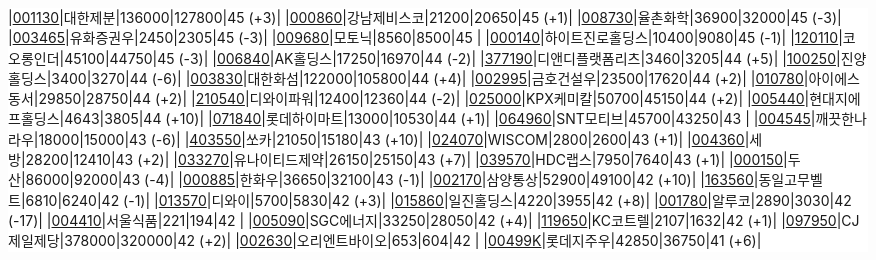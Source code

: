 |[001130](https://finance.daum.net/quotes/A001130)|대한제분|136000|127800|45 (+3)|
|[000860](https://finance.daum.net/quotes/A000860)|강남제비스코|21200|20650|45 (+1)|
|[008730](https://finance.daum.net/quotes/A008730)|율촌화학|36900|32000|45 (-3)|
|[003465](https://finance.daum.net/quotes/A003465)|유화증권우|2450|2305|45 (-3)|
|[009680](https://finance.daum.net/quotes/A009680)|모토닉|8560|8500|45 |
|[000140](https://finance.daum.net/quotes/A000140)|하이트진로홀딩스|10400|9080|45 (-1)|
|[120110](https://finance.daum.net/quotes/A120110)|코오롱인더|45100|44750|45 (-3)|
|[006840](https://finance.daum.net/quotes/A006840)|AK홀딩스|17250|16970|44 (-2)|
|[377190](https://finance.daum.net/quotes/A377190)|디앤디플랫폼리츠|3460|3205|44 (+5)|
|[100250](https://finance.daum.net/quotes/A100250)|진양홀딩스|3400|3270|44 (-6)|
|[003830](https://finance.daum.net/quotes/A003830)|대한화섬|122000|105800|44 (+4)|
|[002995](https://finance.daum.net/quotes/A002995)|금호건설우|23500|17620|44 (+2)|
|[010780](https://finance.daum.net/quotes/A010780)|아이에스동서|29850|28750|44 (+2)|
|[210540](https://finance.daum.net/quotes/A210540)|디와이파워|12400|12360|44 (-2)|
|[025000](https://finance.daum.net/quotes/A025000)|KPX케미칼|50700|45150|44 (+2)|
|[005440](https://finance.daum.net/quotes/A005440)|현대지에프홀딩스|4643|3805|44 (+10)|
|[071840](https://finance.daum.net/quotes/A071840)|롯데하이마트|13000|10530|44 (+1)|
|[064960](https://finance.daum.net/quotes/A064960)|SNT모티브|45700|43250|43 |
|[004545](https://finance.daum.net/quotes/A004545)|깨끗한나라우|18000|15000|43 (-6)|
|[403550](https://finance.daum.net/quotes/A403550)|쏘카|21050|15180|43 (+10)|
|[024070](https://finance.daum.net/quotes/A024070)|WISCOM|2800|2600|43 (+1)|
|[004360](https://finance.daum.net/quotes/A004360)|세방|28200|12410|43 (+2)|
|[033270](https://finance.daum.net/quotes/A033270)|유나이티드제약|26150|25150|43 (+7)|
|[039570](https://finance.daum.net/quotes/A039570)|HDC랩스|7950|7640|43 (+1)|
|[000150](https://finance.daum.net/quotes/A000150)|두산|86000|92000|43 (-4)|
|[000885](https://finance.daum.net/quotes/A000885)|한화우|36650|32100|43 (-1)|
|[002170](https://finance.daum.net/quotes/A002170)|삼양통상|52900|49100|42 (+10)|
|[163560](https://finance.daum.net/quotes/A163560)|동일고무벨트|6810|6240|42 (-1)|
|[013570](https://finance.daum.net/quotes/A013570)|디와이|5700|5830|42 (+3)|
|[015860](https://finance.daum.net/quotes/A015860)|일진홀딩스|4220|3955|42 (+8)|
|[001780](https://finance.daum.net/quotes/A001780)|알루코|2890|3030|42 (-17)|
|[004410](https://finance.daum.net/quotes/A004410)|서울식품|221|194|42 |
|[005090](https://finance.daum.net/quotes/A005090)|SGC에너지|33250|28050|42 (+4)|
|[119650](https://finance.daum.net/quotes/A119650)|KC코트렐|2107|1632|42 (+1)|
|[097950](https://finance.daum.net/quotes/A097950)|CJ제일제당|378000|320000|42 (+2)|
|[002630](https://finance.daum.net/quotes/A002630)|오리엔트바이오|653|604|42 |
|[00499K](https://finance.daum.net/quotes/A00499K)|롯데지주우|42850|36750|41 (+6)|